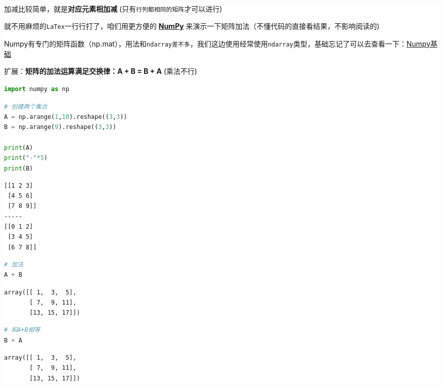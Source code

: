 加减比较简单，就是**对应元素相加减** (只有`行列都相同的矩阵`才可以进行)

就不用麻烦的`LaTex`一行行打了，咱们用更方便的 **<a href="https://en.wikipedia.org/wiki/NumPy" target="_blank">NumPy</a>** 来演示一下矩阵加法（不懂代码的直接看结果，不影响阅读的)

Numpy有专门的矩阵函数（np.mat），用法和`ndarray差不多`，我们这边使用经常使用`ndarray`类型，基础忘记了可以去查看一下：<a href="https://www.cnblogs.com/dotnetcrazy/p/9309555.html" target="_blank">Numpy基础</a>

扩展：**矩阵的加法运算满足交换律：A + B = B + A** (乘法不行)


```python
import numpy as np
```


```python
# 创建两个集合
A = np.arange(1,10).reshape((3,3))
B = np.arange(9).reshape((3,3))

print(A)
print("-"*5)
print(B)
```

    [[1 2 3]
     [4 5 6]
     [7 8 9]]
    -----
    [[0 1 2]
     [3 4 5]
     [6 7 8]]



```python
# 加法
A + B
```




    array([[ 1,  3,  5],
           [ 7,  9, 11],
           [13, 15, 17]])




```python
# 和A+B相等
B + A
```




    array([[ 1,  3,  5],
           [ 7,  9, 11],
           [13, 15, 17]])
